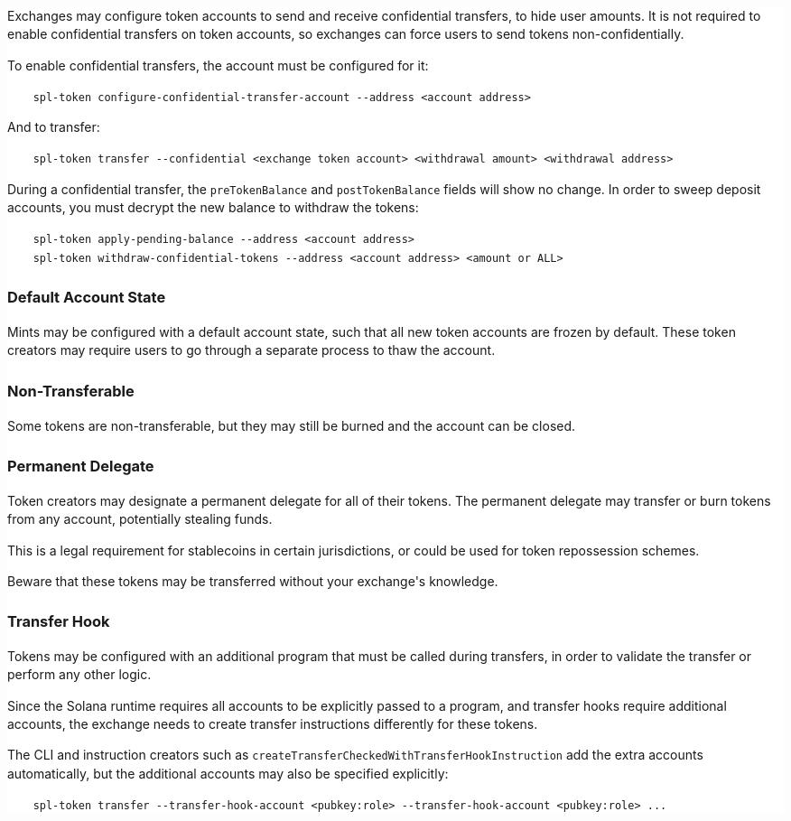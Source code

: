 Exchanges may configure token accounts to send and receive confidential transfers, to hide user amounts. It is not required to enable confidential transfers on token accounts, so exchanges can force users to send tokens non-confidentially.

To enable confidential transfers, the account must be configured for it:

```console
    spl-token configure-confidential-transfer-account --address <account address>
```

And to transfer:

```console
    spl-token transfer --confidential <exchange token account> <withdrawal amount> <withdrawal address>
```

During a confidential transfer, the `preTokenBalance` and `postTokenBalance` fields will show no change. In order to sweep deposit accounts, you must decrypt the new balance to withdraw the tokens:

```console
    spl-token apply-pending-balance --address <account address>
    spl-token withdraw-confidential-tokens --address <account address> <amount or ALL>
```

### Default Account State

Mints may be configured with a default account state, such that all new token accounts are frozen by default. These token creators may require users to go through a separate process to thaw the account.

### Non-Transferable

Some tokens are non-transferable, but they may still be burned and the account can be closed.

### Permanent Delegate

Token creators may designate a permanent delegate for all of their tokens. The permanent delegate may transfer or burn tokens from any account, potentially stealing funds.

This is a legal requirement for stablecoins in certain jurisdictions, or could be used for token repossession schemes.

Beware that these tokens may be transferred without your exchange's knowledge.

### Transfer Hook

Tokens may be configured with an additional program that must be called during transfers, in order to validate the transfer or perform any other logic.

Since the Solana runtime requires all accounts to be explicitly passed to a program, and transfer hooks require additional accounts, the exchange needs to create transfer instructions differently for these tokens.

The CLI and instruction creators such as `createTransferCheckedWithTransferHookInstruction` add the extra accounts automatically, but the additional accounts may also be specified explicitly:

```console
    spl-token transfer --transfer-hook-account <pubkey:role> --transfer-hook-account <pubkey:role> ...
```
